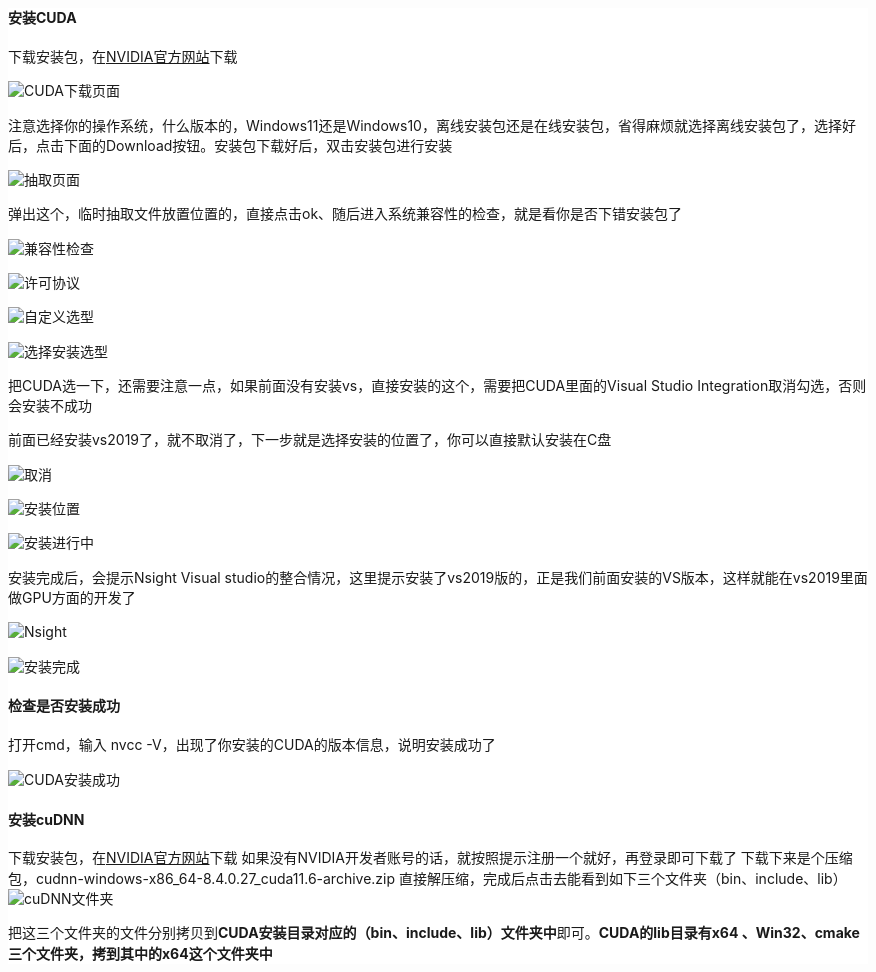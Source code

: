 #### 安装CUDA

下载安装包，在[NVIDIA官方网站](https://developer.nvidia.com/cuda-toolkit-archive)下载

![CUDA下载页面](C:\Users\21820\Pictures\Typora_images\6f4f1631a2e68243743bbc4d14f76782.png)

注意选择你的操作系统，什么版本的，Windows11还是Windows10，离线安装包还是在线安装包，省得麻烦就选择离线安装包了，选择好后，点击下面的Download按钮。安装包下载好后，双击安装包进行安装

![抽取页面](C:\Users\21820\Pictures\Typora_images\857d0eaa96b0ab17075307eeefcc3e06.png)

弹出这个，临时抽取文件放置位置的，直接点击ok、随后进入系统兼容性的检查，就是看你是否下错安装包了

![兼容性检查](C:\Users\21820\Pictures\Typora_images\3f525acc7db0a4718976f30c06cdc7d7.png)

![许可协议](C:\Users\21820\Pictures\Typora_images\839fcc9bd1b9831d2e808b16adffe0ef.png)

![自定义选型](C:\Users\21820\Pictures\Typora_images\5003def02fd27a796cf27a754b490734.png)

![选择安装选型](C:\Users\21820\Pictures\Typora_images\348608de4761fb7f4bbe975a01bca692.png)

把CUDA选一下，还需要注意一点，如果前面没有安装vs，直接安装的这个，需要把CUDA里面的Visual Studio Integration取消勾选，否则会安装不成功

前面已经安装vs2019了，就不取消了，下一步就是选择安装的位置了，你可以直接默认安装在C盘

![取消](C:\Users\21820\Pictures\Typora_images\3619c7d8e4f464f7061a8cadefee8970.png)

![安装位置](C:\Users\21820\Pictures\Typora_images\c1d89ebbebd8c591773de7d4b4d803c7.png)

![安装进行中](C:\Users\21820\Pictures\Typora_images\1e612b378d0aae579f8225af89b5f232.png)

安装完成后，会提示Nsight Visual studio的整合情况，这里提示安装了vs2019版的，正是我们前面安装的VS版本，这样就能在vs2019里面做GPU方面的开发了

![Nsight](C:\Users\21820\Pictures\Typora_images\1f8cded55f76b194f00028163d9f7c4a.png)

![安装完成](C:\Users\21820\Pictures\Typora_images\f96b68a69fc0259698fec03838b70332.png)

#### 检查是否安装成功

打开cmd，输入 nvcc -V，出现了你安装的CUDA的版本信息，说明安装成功了

![CUDA安装成功](C:\Users\21820\Pictures\Typora_images\414f73edaf9aa46ef06a6f51ef0b1051.png)

#### 安装cuDNN

下载安装包，在[NVIDIA官方网站](https://developer.nvidia.com/rdp/cudnn-archive)下载
如果没有NVIDIA开发者账号的话，就按照提示注册一个就好，再登录即可下载了
下载下来是个压缩包，cudnn-windows-x86_64-8.4.0.27_cuda11.6-archive.zip 直接解压缩，完成后点击去能看到如下三个文件夹（bin、include、lib）
![cuDNN文件夹](C:\Users\21820\Pictures\Typora_images\be0d2fb9dc3953b538740c0360c0d873.png)

把这三个文件夹的文件分别拷贝到**CUDA安装目录对应的（bin、include、lib）文件夹中**即可。**CUDA的lib目录有x64 、Win32、cmake三个文件夹，拷到其中的x64这个文件夹中**
